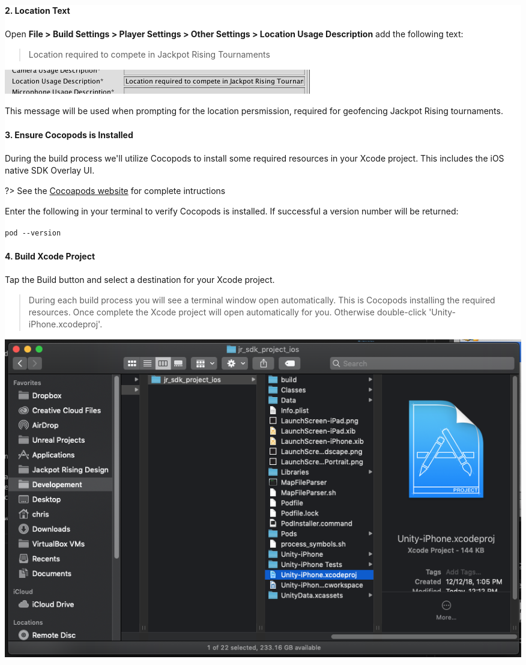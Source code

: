 #### 2. Location Text

Open **File > Build Settings > Player Settings > Other Settings > Location Usage Description** add the following text:

> Location required to compete in Jackpot Rising Tournaments

![Screenshot](media/build-ios/002.png)

This message will be used when prompting for the location persmission, required for geofencing Jackpot Rising tournaments.

#### 3. Ensure Cocopods is Installed

During the build process we'll utilize Cocopods to install some required resources in your Xcode project. This includes the iOS native SDK Overlay UI.

?> See the [Cocoapods website](https://cocoapods.org/ 'target:_blank') for complete intructions

Enter the following in your terminal to verify Cocopods is installed. If successful a version number will be returned:

```
pod --version
```

#### 4. Build Xcode Project

Tap the Build button and select a destination for your Xcode project.

> During each build process you will see a terminal window open automatically. This is Cocopods installing the required resources. Once complete the Xcode project will open automatically for you. Otherwise double-click 'Unity-iPhone.xcodeproj'.

![Screenshot](media/build-ios/003.png)
